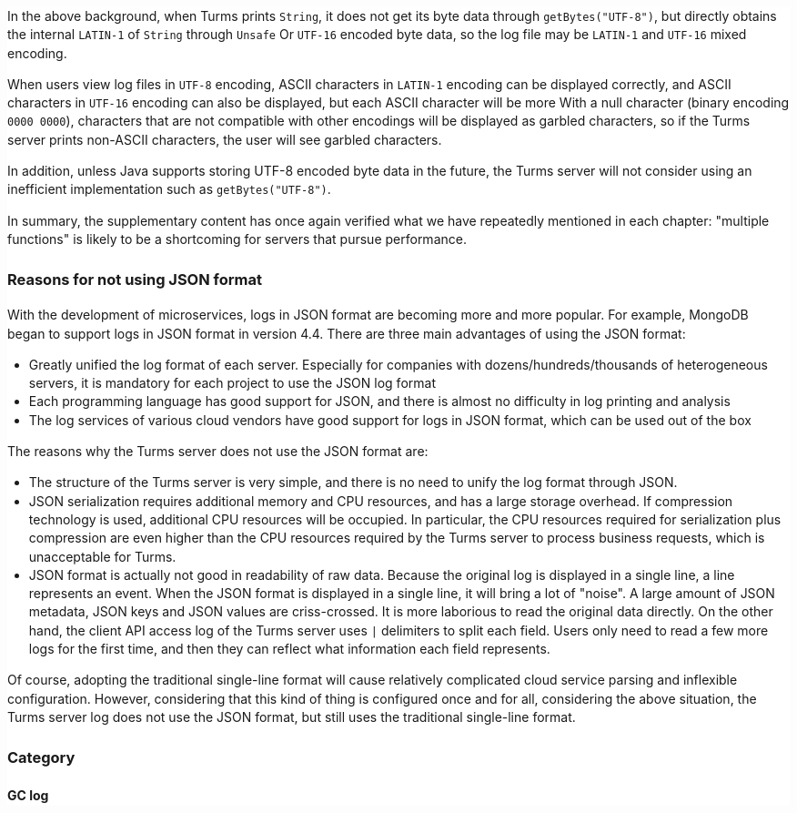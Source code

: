  In the above background, when Turms prints `String`, it does not get its byte data through `getBytes("UTF-8")`, but directly obtains the internal `LATIN-1` of `String` through `Unsafe` Or `UTF-16` encoded byte data, so the log file may be `LATIN-1` and `UTF-16` mixed encoding.

  When users view log files in `UTF-8` encoding, ASCII characters in `LATIN-1` encoding can be displayed correctly, and ASCII characters in `UTF-16` encoding can also be displayed, but each ASCII character will be more With a null character (binary encoding `0000 0000`), characters that are not compatible with other encodings will be displayed as garbled characters, so if the Turms server prints non-ASCII characters, the user will see garbled characters.

  In addition, unless Java supports storing UTF-8 encoded byte data in the future, the Turms server will not consider using an inefficient implementation such as `getBytes("UTF-8")`.

In summary, the supplementary content has once again verified what we have repeatedly mentioned in each chapter: "multiple functions" is likely to be a shortcoming for servers that pursue performance.


### Reasons for not using JSON format

With the development of microservices, logs in JSON format are becoming more and more popular. For example, MongoDB began to support logs in JSON format in version 4.4. There are three main advantages of using the JSON format:

* Greatly unified the log format of each server. Especially for companies with dozens/hundreds/thousands of heterogeneous servers, it is mandatory for each project to use the JSON log format
* Each programming language has good support for JSON, and there is almost no difficulty in log printing and analysis
* The log services of various cloud vendors have good support for logs in JSON format, which can be used out of the box

The reasons why the Turms server does not use the JSON format are:

* The structure of the Turms server is very simple, and there is no need to unify the log format through JSON.
* JSON serialization requires additional memory and CPU resources, and has a large storage overhead. If compression technology is used, additional CPU resources will be occupied. In particular, the CPU resources required for serialization plus compression are even higher than the CPU resources required by the Turms server to process business requests, which is unacceptable for Turms.
* JSON format is actually not good in readability of raw data. Because the original log is displayed in a single line, a line represents an event. When the JSON format is displayed in a single line, it will bring a lot of "noise". A large amount of JSON metadata, JSON keys and JSON values are criss-crossed. It is more laborious to read the original data directly. On the other hand, the client API access log of the Turms server uses `|` delimiters to split each field. Users only need to read a few more logs for the first time, and then they can reflect what information each field represents.

Of course, adopting the traditional single-line format will cause relatively complicated cloud service parsing and inflexible configuration. However, considering that this kind of thing is configured once and for all, considering the above situation, the Turms server log does not use the JSON format, but still uses the traditional single-line format.

### Category

#### GC log
